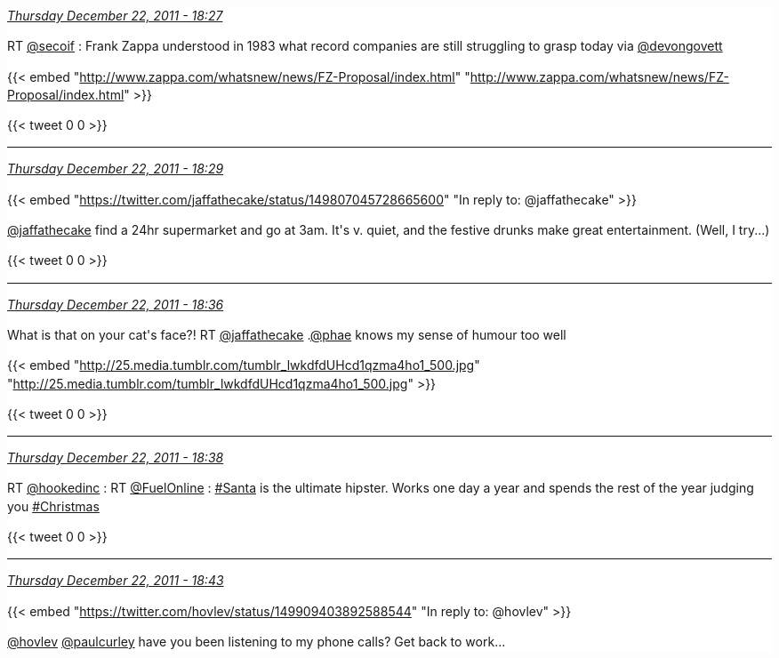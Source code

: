 <p><a id="149918995842211840" href="#149918995842211840"><em title="2011-12-22T18:27:28.000+00:00">Thursday December 22, 2011 - 18:27</em></a></p>
      
RT [@secoif](https://twitter.com/@secoif) : Frank Zappa understood in 1983 what record companies are still struggling to grasp today  via [@devongovett](https://twitter.com/@devongovett) 

{{< embed "http://www.zappa.com/whatsnew/news/FZ-Proposal/index.html" "http://www.zappa.com/whatsnew/news/FZ-Proposal/index.html" >}}


{{< tweet 0 0 >}}

---

<p><a id="149919590867144704" href="#149919590867144704"><em title="2011-12-22T18:29:50.000+00:00">Thursday December 22, 2011 - 18:29</em></a></p>
      
{{< embed "https://twitter.com/jaffathecake/status/149807045728665600" "In reply to: @jaffathecake" >}}


[@jaffathecake](https://twitter.com/@jaffathecake)  find a 24hr supermarket and go at 3am. It's v. quiet, and the festive drunks make great entertainment. (Well, I try...)

{{< tweet 0 0 >}}

---

<p><a id="149921390064181248" href="#149921390064181248"><em title="2011-12-22T18:36:59.000+00:00">Thursday December 22, 2011 - 18:36</em></a></p>
      
What is that on your cat's face?! RT [@jaffathecake](https://twitter.com/@jaffathecake)  .[@phae](https://twitter.com/@phae)  knows my sense of humour too well 

{{< embed "http://25.media.tumblr.com/tumblr_lwkdfdUHcd1qzma4ho1_500.jpg" "http://25.media.tumblr.com/tumblr_lwkdfdUHcd1qzma4ho1_500.jpg" >}}


{{< tweet 0 0 >}}

---

<p><a id="149921698966274048" href="#149921698966274048"><em title="2011-12-22T18:38:13.000+00:00">Thursday December 22, 2011 - 18:38</em></a></p>
      
RT [@hookedinc](https://twitter.com/@hookedinc) : RT [@FuelOnline](https://twitter.com/@FuelOnline) : [#Santa](/tags/Santa) is the ultimate hipster. Works one day a year and spends the rest of the year judging you [#Christmas](/tags/Christmas)

{{< tweet 0 0 >}}

---

<p><a id="149923039725887488" href="#149923039725887488"><em title="2011-12-22T18:43:32.000+00:00">Thursday December 22, 2011 - 18:43</em></a></p>
      
{{< embed "https://twitter.com/hovlev/status/149909403892588544" "In reply to: @hovlev" >}}


[@hovlev](https://twitter.com/@hovlev)  [@paulcurley](https://twitter.com/@paulcurley)  have you been listening to my phone calls? Get back to work...
